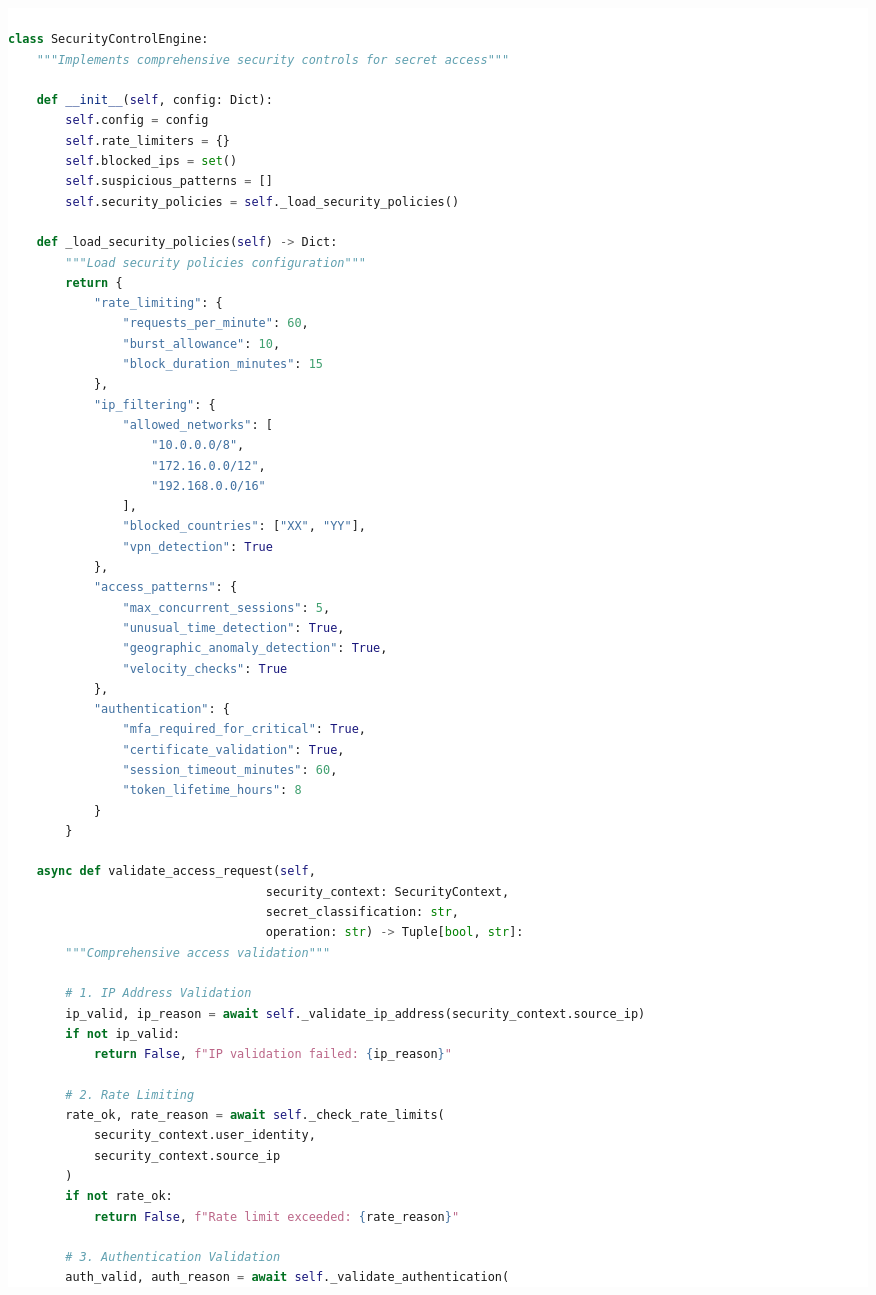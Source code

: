 ```python

class SecurityControlEngine:
    """Implements comprehensive security controls for secret access"""

    def __init__(self, config: Dict):
        self.config = config
        self.rate_limiters = {}
        self.blocked_ips = set()
        self.suspicious_patterns = []
        self.security_policies = self._load_security_policies()

    def _load_security_policies(self) -> Dict:
        """Load security policies configuration"""
        return {
            "rate_limiting": {
                "requests_per_minute": 60,
                "burst_allowance": 10,
                "block_duration_minutes": 15
            },
            "ip_filtering": {
                "allowed_networks": [
                    "10.0.0.0/8",
                    "172.16.0.0/12",
                    "192.168.0.0/16"
                ],
                "blocked_countries": ["XX", "YY"],
                "vpn_detection": True
            },
            "access_patterns": {
                "max_concurrent_sessions": 5,
                "unusual_time_detection": True,
                "geographic_anomaly_detection": True,
                "velocity_checks": True
            },
            "authentication": {
                "mfa_required_for_critical": True,
                "certificate_validation": True,
                "session_timeout_minutes": 60,
                "token_lifetime_hours": 8
            }
        }

    async def validate_access_request(self,
                                    security_context: SecurityContext,
                                    secret_classification: str,
                                    operation: str) -> Tuple[bool, str]:
        """Comprehensive access validation"""

        # 1. IP Address Validation
        ip_valid, ip_reason = await self._validate_ip_address(security_context.source_ip)
        if not ip_valid:
            return False, f"IP validation failed: {ip_reason}"

        # 2. Rate Limiting
        rate_ok, rate_reason = await self._check_rate_limits(
            security_context.user_identity,
            security_context.source_ip
        )
        if not rate_ok:
            return False, f"Rate limit exceeded: {rate_reason}"

        # 3. Authentication Validation
        auth_valid, auth_reason = await self._validate_authentication(
```